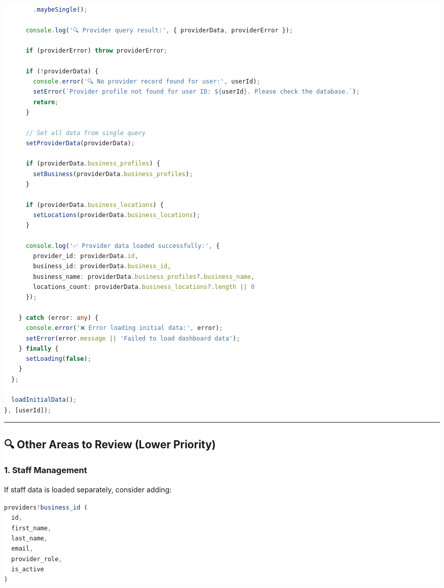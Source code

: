 ```typescript
        .maybeSingle();

      console.log('🔍 Provider query result:', { providerData, providerError });

      if (providerError) throw providerError;
      
      if (!providerData) {
        console.error('🔍 No provider record found for user:', userId);
        setError(`Provider profile not found for user ID: ${userId}. Please check the database.`);
        return;
      }

      // Set all data from single query
      setProviderData(providerData);
      
      if (providerData.business_profiles) {
        setBusiness(providerData.business_profiles);
      }
      
      if (providerData.business_locations) {
        setLocations(providerData.business_locations);
      }

      console.log('✅ Provider data loaded successfully:', {
        provider_id: providerData.id,
        business_id: providerData.business_id,
        business_name: providerData.business_profiles?.business_name,
        locations_count: providerData.business_locations?.length || 0
      });

    } catch (error: any) {
      console.error('❌ Error loading initial data:', error);
      setError(error.message || 'Failed to load dashboard data');
    } finally {
      setLoading(false);
    }
  };

  loadInitialData();
}, [userId]);
```

---

## 🔍 Other Areas to Review (Lower Priority)

### 1. **Staff Management**
If staff data is loaded separately, consider adding:
```typescript
providers!business_id (
  id,
  first_name,
  last_name,
  email,
  provider_role,
  is_active
)
```
